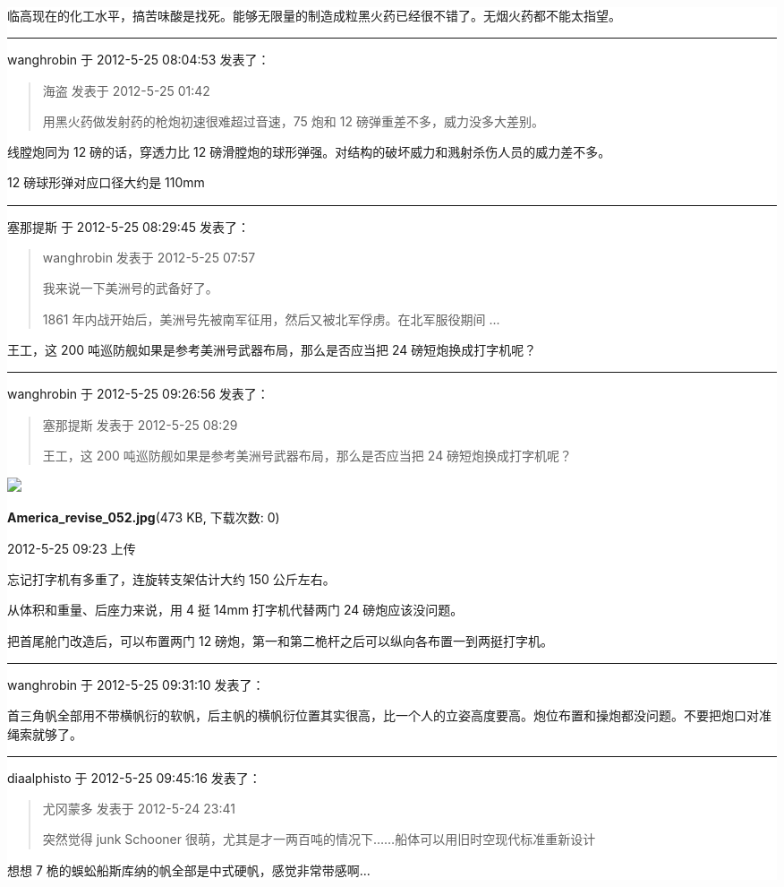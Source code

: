 临高现在的化工水平，搞苦味酸是找死。能够无限量的制造成粒黑火药已经很不错了。无烟火药都不能太指望。

---

wanghrobin 于 2012-5-25 08:04:53 发表了：

> 海盗 发表于 2012-5-25 01:42
>
> 用黑火药做发射药的枪炮初速很难超过音速，75 炮和 12 磅弹重差不多，威力没多大差别。

线膛炮同为 12 磅的话，穿透力比 12 磅滑膛炮的球形弹强。对结构的破坏威力和溅射杀伤人员的威力差不多。

12 磅球形弹对应口径大约是 110mm

---

塞那提斯 于 2012-5-25 08:29:45 发表了：

> wanghrobin 发表于 2012-5-25 07:57
>
> 我来说一下美洲号的武备好了。
>
> 1861 年内战开始后，美洲号先被南军征用，然后又被北军俘虏。在北军服役期间 ...

王工，这 200 吨巡防舰如果是参考美洲号武器布局，那么是否应当把 24 磅短炮换成打字机呢？

---

wanghrobin 于 2012-5-25 09:26:56 发表了：

> 塞那提斯 发表于 2012-5-25 08:29
>
> 王工，这 200 吨巡防舰如果是参考美洲号武器布局，那么是否应当把 24 磅短炮换成打字机呢？

![](/9025/092335dxzroy8lrbg9r8vb.jpg)

**America_revise_052.jpg**(473 KB, 下载次数: 0)

2012-5-25 09:23 上传

忘记打字机有多重了，连旋转支架估计大约 150 公斤左右。

从体积和重量、后座力来说，用 4 挺 14mm 打字机代替两门 24 磅炮应该没问题。

把首尾舱门改造后，可以布置两门 12 磅炮，第一和第二桅杆之后可以纵向各布置一到两挺打字机。

---

wanghrobin 于 2012-5-25 09:31:10 发表了：

首三角帆全部用不带横帆衍的软帆，后主帆的横帆衍位置其实很高，比一个人的立姿高度要高。炮位布置和操炮都没问题。不要把炮口对准绳索就够了。

---

diaalphisto 于 2012-5-25 09:45:16 发表了：

> 尤冈蒙多 发表于 2012-5-24 23:41
>
> 突然觉得 junk Schooner 很萌，尤其是才一两百吨的情况下……船体可以用旧时空现代标准重新设计

想想 7 桅的蜈蚣船斯库纳的帆全部是中式硬帆，感觉非常带感啊...
